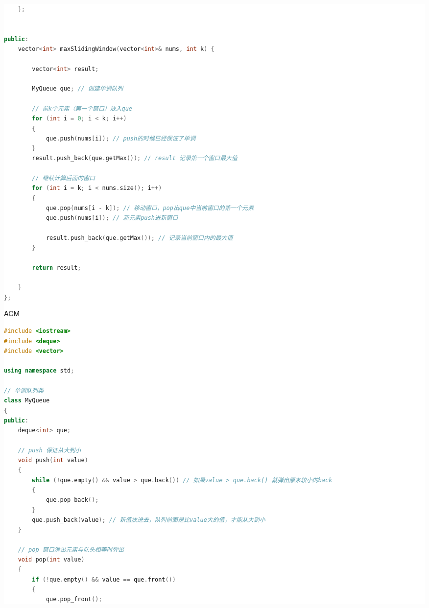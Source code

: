 ~~~C++
    };


public:
    vector<int> maxSlidingWindow(vector<int>& nums, int k) {

        vector<int> result;

        MyQueue que; // 创建单调队列
        
        // 前k个元素（第一个窗口）放入que
        for (int i = 0; i < k; i++)
        {
            que.push(nums[i]); // push的时候已经保证了单调
        }
        result.push_back(que.getMax()); // result 记录第一个窗口最大值

        // 继续计算后面的窗口
        for (int i = k; i < nums.size(); i++)
        {
            que.pop(nums[i - k]); // 移动窗口，pop出que中当前窗口的第一个元素
            que.push(nums[i]); // 新元素push进新窗口

            result.push_back(que.getMax()); // 记录当前窗口内的最大值
        }
        
        return result;
        
    }
};
~~~



ACM

~~~C++
#include <iostream>
#include <deque>
#include <vector>

using namespace std;

// 单调队列类
class MyQueue
{
public:
    deque<int> que;
    
    // push 保证从大到小
    void push(int value)
    {
        while (!que.empty() && value > que.back()) // 如果value > que.back() 就弹出原来较小的back
        {
            que.pop_back();
        }
        que.push_back(value); // 新值放进去，队列前面是比value大的值，才能从大到小
    }

    // pop 窗口滑出元素与队头相等时弹出
    void pop(int value)
    {
        if (!que.empty() && value == que.front())
        {
            que.pop_front();
~~~